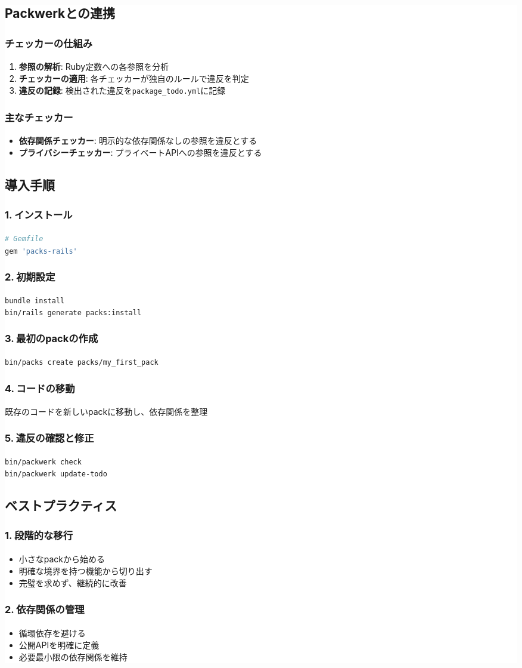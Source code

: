 ## Packwerkとの連携

### チェッカーの仕組み
1. **参照の解析**: Ruby定数への各参照を分析
2. **チェッカーの適用**: 各チェッカーが独自のルールで違反を判定
3. **違反の記録**: 検出された違反を`package_todo.yml`に記録

### 主なチェッカー
- **依存関係チェッカー**: 明示的な依存関係なしの参照を違反とする
- **プライバシーチェッカー**: プライベートAPIへの参照を違反とする

## 導入手順

### 1. インストール
```ruby
# Gemfile
gem 'packs-rails'
```

### 2. 初期設定
```bash
bundle install
bin/rails generate packs:install
```

### 3. 最初のpackの作成
```bash
bin/packs create packs/my_first_pack
```

### 4. コードの移動
既存のコードを新しいpackに移動し、依存関係を整理

### 5. 違反の確認と修正
```bash
bin/packwerk check
bin/packwerk update-todo
```

## ベストプラクティス

### 1. 段階的な移行
- 小さなpackから始める
- 明確な境界を持つ機能から切り出す
- 完璧を求めず、継続的に改善

### 2. 依存関係の管理
- 循環依存を避ける
- 公開APIを明確に定義
- 必要最小限の依存関係を維持
